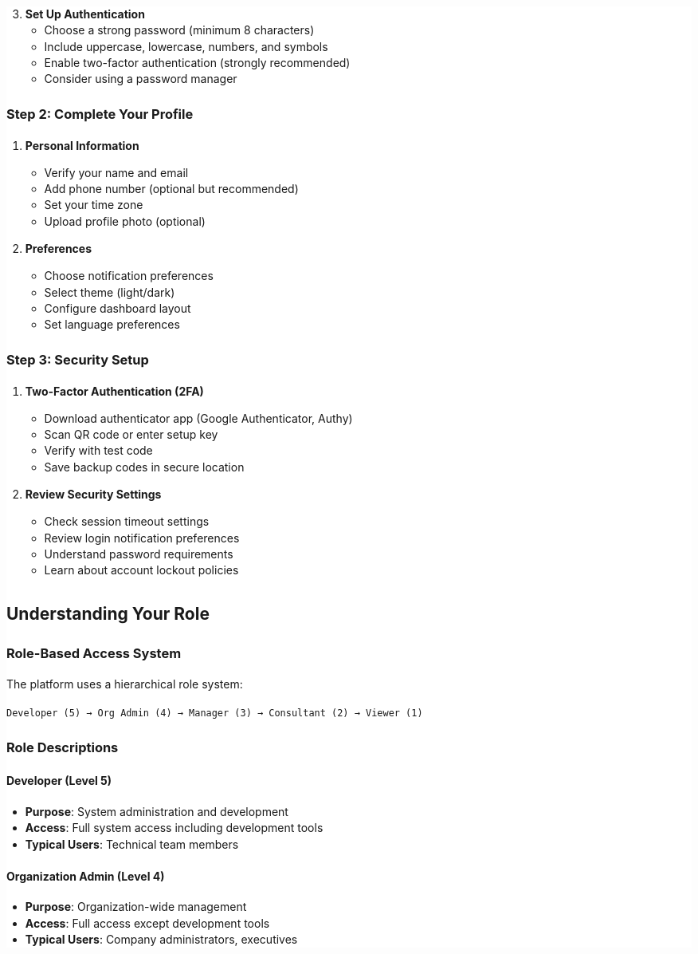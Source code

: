 3. **Set Up Authentication**
   - Choose a strong password (minimum 8 characters)
   - Include uppercase, lowercase, numbers, and symbols
   - Enable two-factor authentication (strongly recommended)
   - Consider using a password manager

### Step 2: Complete Your Profile

1. **Personal Information**
   - Verify your name and email
   - Add phone number (optional but recommended)
   - Set your time zone
   - Upload profile photo (optional)

2. **Preferences**
   - Choose notification preferences
   - Select theme (light/dark)
   - Configure dashboard layout
   - Set language preferences

### Step 3: Security Setup

1. **Two-Factor Authentication (2FA)**
   - Download authenticator app (Google Authenticator, Authy)
   - Scan QR code or enter setup key
   - Verify with test code
   - Save backup codes in secure location

2. **Review Security Settings**
   - Check session timeout settings
   - Review login notification preferences
   - Understand password requirements
   - Learn about account lockout policies

## Understanding Your Role

### Role-Based Access System

The platform uses a hierarchical role system:

```
Developer (5) → Org Admin (4) → Manager (3) → Consultant (2) → Viewer (1)
```

### Role Descriptions

#### Developer (Level 5)
- **Purpose**: System administration and development
- **Access**: Full system access including development tools
- **Typical Users**: Technical team members

#### Organization Admin (Level 4)
- **Purpose**: Organization-wide management
- **Access**: Full access except development tools
- **Typical Users**: Company administrators, executives
